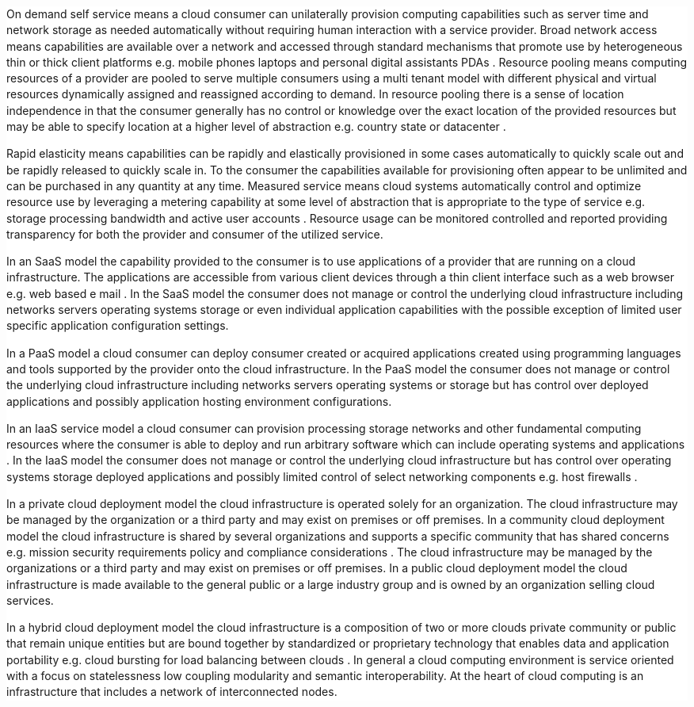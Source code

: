On demand self service means a cloud consumer can unilaterally provision computing capabilities such as server time and network storage as needed automatically without requiring human interaction with a service provider. Broad network access means capabilities are available over a network and accessed through standard mechanisms that promote use by heterogeneous thin or thick client platforms e.g. mobile phones laptops and personal digital assistants PDAs . Resource pooling means computing resources of a provider are pooled to serve multiple consumers using a multi tenant model with different physical and virtual resources dynamically assigned and reassigned according to demand. In resource pooling there is a sense of location independence in that the consumer generally has no control or knowledge over the exact location of the provided resources but may be able to specify location at a higher level of abstraction e.g. country state or datacenter .

Rapid elasticity means capabilities can be rapidly and elastically provisioned in some cases automatically to quickly scale out and be rapidly released to quickly scale in. To the consumer the capabilities available for provisioning often appear to be unlimited and can be purchased in any quantity at any time. Measured service means cloud systems automatically control and optimize resource use by leveraging a metering capability at some level of abstraction that is appropriate to the type of service e.g. storage processing bandwidth and active user accounts . Resource usage can be monitored controlled and reported providing transparency for both the provider and consumer of the utilized service.

In an SaaS model the capability provided to the consumer is to use applications of a provider that are running on a cloud infrastructure. The applications are accessible from various client devices through a thin client interface such as a web browser e.g. web based e mail . In the SaaS model the consumer does not manage or control the underlying cloud infrastructure including networks servers operating systems storage or even individual application capabilities with the possible exception of limited user specific application configuration settings.

In a PaaS model a cloud consumer can deploy consumer created or acquired applications created using programming languages and tools supported by the provider onto the cloud infrastructure. In the PaaS model the consumer does not manage or control the underlying cloud infrastructure including networks servers operating systems or storage but has control over deployed applications and possibly application hosting environment configurations.

In an IaaS service model a cloud consumer can provision processing storage networks and other fundamental computing resources where the consumer is able to deploy and run arbitrary software which can include operating systems and applications . In the IaaS model the consumer does not manage or control the underlying cloud infrastructure but has control over operating systems storage deployed applications and possibly limited control of select networking components e.g. host firewalls .

In a private cloud deployment model the cloud infrastructure is operated solely for an organization. The cloud infrastructure may be managed by the organization or a third party and may exist on premises or off premises. In a community cloud deployment model the cloud infrastructure is shared by several organizations and supports a specific community that has shared concerns e.g. mission security requirements policy and compliance considerations . The cloud infrastructure may be managed by the organizations or a third party and may exist on premises or off premises. In a public cloud deployment model the cloud infrastructure is made available to the general public or a large industry group and is owned by an organization selling cloud services.

In a hybrid cloud deployment model the cloud infrastructure is a composition of two or more clouds private community or public that remain unique entities but are bound together by standardized or proprietary technology that enables data and application portability e.g. cloud bursting for load balancing between clouds . In general a cloud computing environment is service oriented with a focus on statelessness low coupling modularity and semantic interoperability. At the heart of cloud computing is an infrastructure that includes a network of interconnected nodes.
